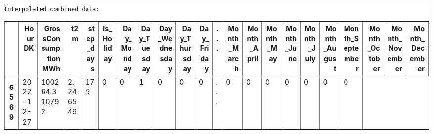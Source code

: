     Interpolated combined data:
    


<div>
<style scoped>
    .dataframe tbody tr th:only-of-type {
        vertical-align: middle;
    }

    .dataframe tbody tr th {
        vertical-align: top;
    }

    .dataframe thead th {
        text-align: right;
    }
</style>
<table border="1" class="dataframe">
  <thead>
    <tr style="text-align: right;">
      <th></th>
      <th>HourDK</th>
      <th>GrossConsumptionMWh</th>
      <th>t2m</th>
      <th>step_days</th>
      <th>Is_Holiday</th>
      <th>Day_Monday</th>
      <th>Day_Tuesday</th>
      <th>Day_Wednesday</th>
      <th>Day_Thursday</th>
      <th>Day_Friday</th>
      <th>...</th>
      <th>Month_March</th>
      <th>Month_April</th>
      <th>Month_May</th>
      <th>Month_June</th>
      <th>Month_July</th>
      <th>Month_August</th>
      <th>Month_September</th>
      <th>Month_October</th>
      <th>Month_November</th>
      <th>Month_December</th>
    </tr>
  </thead>
  <tbody>
    <tr>
      <th>6569</th>
      <td>2022-12-27</td>
      <td>100264.310792</td>
      <td>2.246549</td>
      <td>179</td>
      <td>0</td>
      <td>0</td>
      <td>1</td>
      <td>0</td>
      <td>0</td>
      <td>0</td>
      <td>...</td>
      <td>0</td>
      <td>0</td>
      <td>0</td>
      <td>0</td>
      <td>0</td>
      <td>0</td>
      <td>0</td>